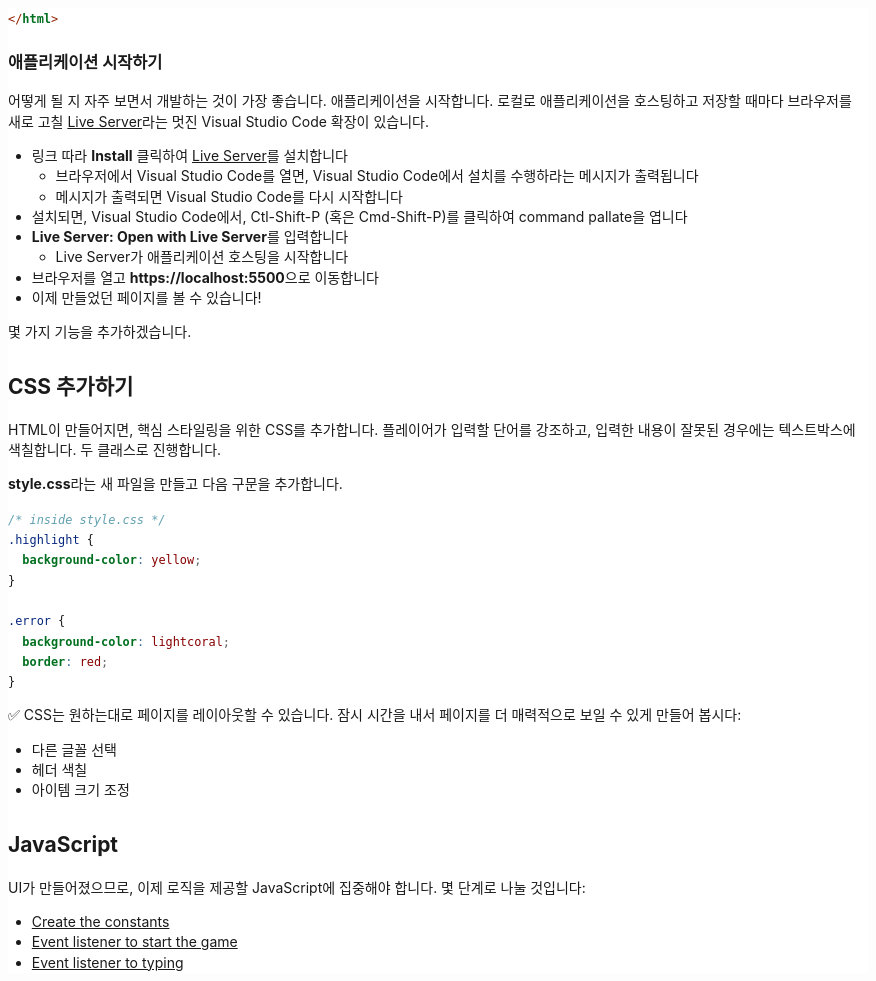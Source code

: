 ```html
</html>
```

### 애플리케이션 시작하기

어떻게 될 지 자주 보면서 개발하는 것이 가장 좋습니다. 애플리케이션을 시작합니다. 로컬로 애플리케이션을 호스팅하고 저장할 때마다 브라우저를 새로 고칠 [Live Server](https://marketplace.visualstudio.com/items?itemName=ritwickdey.LiveServer)라는 멋진 Visual Studio Code 확장이 있습니다.

- 링크 따라 **Install** 클릭하여 [Live Server](https://marketplace.visualstudio.com/items?itemName=ritwickdey.LiveServer)를 설치합니다
   - 브라우저에서 Visual Studio Code를 열면, Visual Studio Code에서 설치를 수행하라는 메시지가 출력됩니다
   - 메시지가 출력되면 Visual Studio Code를 다시 시작합니다
- 설치되면, Visual Studio Code에서, Ctl-Shift-P (혹은 Cmd-Shift-P)를 클릭하여 command pallate을 엽니다
- **Live Server: Open with Live Server**를 입력합니다
   - Live Server가 애플리케이션 호스팅을 시작합니다
- 브라우저를 열고 **https://localhost:5500**으로 이동합니다
- 이제 만들었던 페이지를 볼 수 있습니다!

몇 가지 기능을 추가하겠습니다.

## CSS 추가하기

HTML이 만들어지면, 핵심 스타일링을 위한 CSS를 추가합니다. 플레이어가 입력할 단어를 강조하고, 입력한 내용이 잘못된 경우에는 텍스트박스에 색칠합니다. 두 클래스로 진행합니다.

**style.css**라는 새 파일을 만들고 다음 구문을 추가합니다.

```css
/* inside style.css */
.highlight {
  background-color: yellow;
}

.error {
  background-color: lightcoral;
  border: red;
}
```

✅ CSS는 원하는대로 페이지를 레이아웃할 수 있습니다. 잠시 시간을 내서 페이지를 더 매력적으로 보일 수 있게 만들어 봅시다:

- 다른 글꼴 선택
- 헤더 색칠
- 아이템 크기 조정

## JavaScript

UI가 만들어졌으므로, 이제 로직을 제공할 JavaScript에 집중해야 합니다. 몇 단계로 나눌 것입니다:

- [Create the constants](#add-the-constants)
- [Event listener to start the game](#add-start-logic)
- [Event listener to typing](#add-typing-logic)
